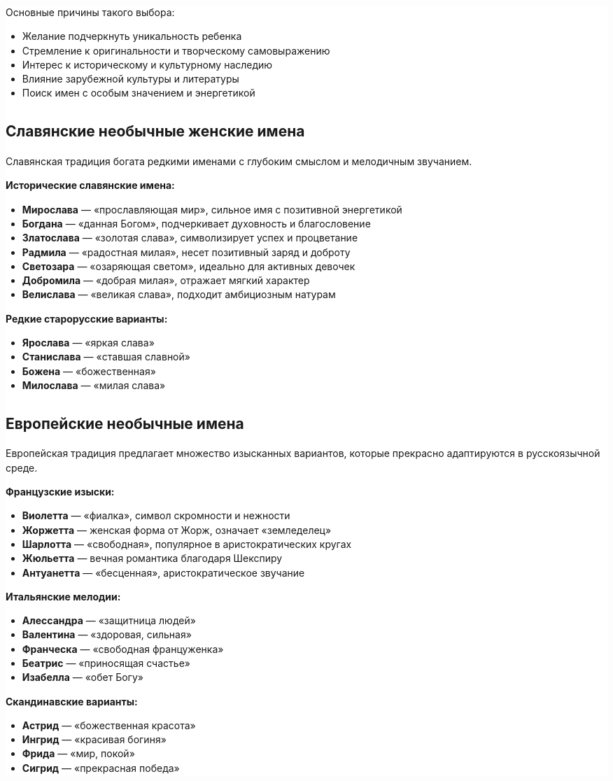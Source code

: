 Основные причины такого выбора:

- Желание подчеркнуть уникальность ребенка
- Стремление к оригинальности и творческому самовыражению
- Интерес к историческому и культурному наследию
- Влияние зарубежной культуры и литературы
- Поиск имен с особым значением и энергетикой

## Славянские необычные женские имена

Славянская традиция богата редкими именами с глубоким смыслом и мелодичным звучанием.

**Исторические славянские имена:**

- **Мирослава** — «прославляющая мир», сильное имя с позитивной энергетикой
- **Богдана** — «данная Богом», подчеркивает духовность и благословение
- **Златослава** — «золотая слава», символизирует успех и процветание
- **Радмила** — «радостная милая», несет позитивный заряд и доброту
- **Светозара** — «озаряющая светом», идеально для активных девочек
- **Добромила** — «добрая милая», отражает мягкий характер
- **Велислава** — «великая слава», подходит амбициозным натурам

**Редкие старорусские варианты:**

- **Ярослава** — «яркая слава»
- **Станислава** — «ставшая славной»
- **Божена** — «божественная»
- **Милослава** — «милая слава»

## Европейские необычные имена

Европейская традиция предлагает множество изысканных вариантов, которые прекрасно адаптируются в русскоязычной среде.

**Французские изыски:**

- **Виолетта** — «фиалка», символ скромности и нежности
- **Жоржетта** — женская форма от Жорж, означает «земледелец»
- **Шарлотта** — «свободная», популярное в аристократических кругах
- **Жюльетта** — вечная романтика благодаря Шекспиру
- **Антуанетта** — «бесценная», аристократическое звучание

**Итальянские мелодии:**

- **Алессандра** — «защитница людей»
- **Валентина** — «здоровая, сильная»
- **Франческа** — «свободная француженка»
- **Беатрис** — «приносящая счастье»
- **Изабелла** — «обет Богу»

**Скандинавские варианты:**

- **Астрид** — «божественная красота»
- **Ингрид** — «красивая богиня»
- **Фрида** — «мир, покой»
- **Сигрид** — «прекрасная победа»
